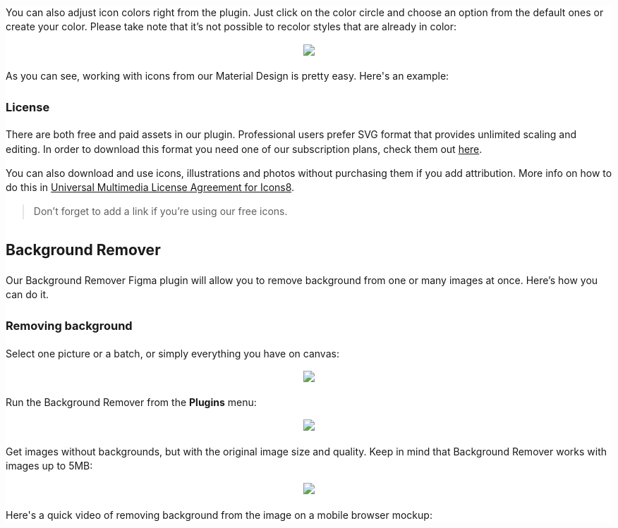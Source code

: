 You can also adjust icon colors right from the plugin. Just click on the color circle and choose an option from the default ones or create your color. Please take note that it’s not possible to recolor styles that are already in color:

<p align="center">
  <img width="auto" height="auto" src="/public/1.8._Color.png">
</p>

As you can see, working with icons from our Material Design is pretty easy. Here's an example:

<video autoplay="" muted="" loop="" playsinline="" width="auto" height="auto"><source src="/public/Material_Demo.mp4" type="video/mp4"></video>

### License

There are both free and paid assets in our plugin. Professional users prefer SVG format that provides unlimited scaling and editing. In order to download this format you need one of our subscription plans, check them out [here](https://icons8.com/pricing).

You can also download and use icons, illustrations and photos without purchasing them if you add attribution. More info on how to do this in [Universal Multimedia License Agreement for Icons8](https://intercom.help/icons8-7fb7577e8170/en/articles/5534926-universal-multimedia-license-agreement-for-icons8).

> Don’t forget to add a link if you’re using our free icons.

## Background Remover

Our Background Remover Figma plugin will allow you to remove background from one or many images at once. Here’s how you can do it.

### Removing background

Select one picture or a batch, or simply everything you have on canvas:

<p align="center">
  <img width="auto" height="auto" src="/public/1.11_Remover.png">
</p>

Run the Background Remover from the **Plugins** menu:

<p align="center">
  <img width="auto" height="auto" src="/public/1.10_Remover.png">
</p>

Get images without backgrounds, but with the original image size and quality. Keep in mind that Background Remover works with images up to 5MB:

<p align="center">
  <img width="auto" height="auto" src="/public/1.9_Remover.png">
</p>

Here's a quick video of removing background from the image on a mobile browser mockup:
